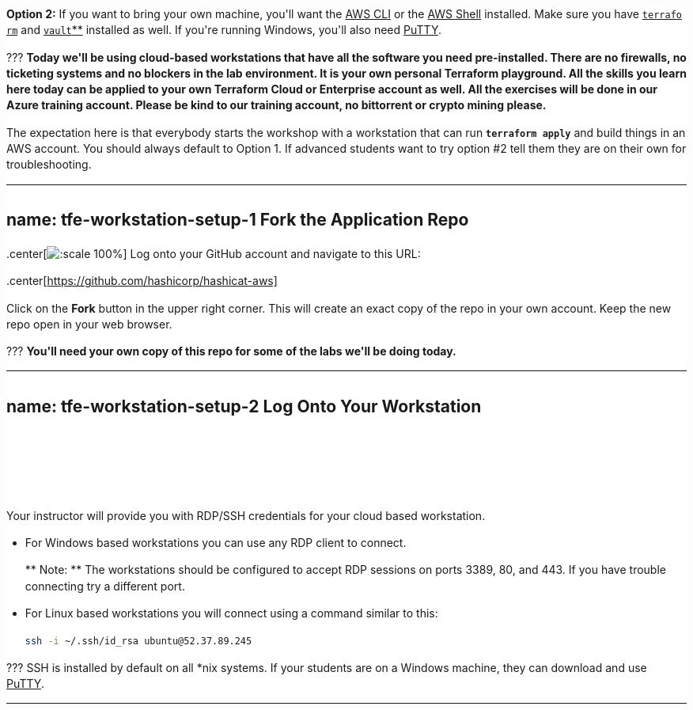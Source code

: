 **Option 2:** If you want to bring your own machine, you'll want the [AWS CLI](https://aws.amazon.com/cli/) or the [AWS Shell](https://github.com/awslabs/aws-shell) installed. Make sure you have [`terraform`](https://learn.hashicorp.com/terraform/getting-started/install.html) and [`vault`**](https://www.vaultproject.io/docs/install/) installed as well. If you're running Windows, you'll also need [PuTTY](https://www.putty.org).

???
**Today we'll be using cloud-based workstations that have all the software you need pre-installed. There are no firewalls, no ticketing systems and no blockers in the lab environment. It is your own personal Terraform playground. All the skills you learn here today can be applied to your own Terraform Cloud or Enterprise account as well. All the exercises will be done in our Azure training account. Please be kind to our training account, no bittorrent or crypto mining please.**

The expectation here is that everybody starts the workshop with a workstation that can run **`terraform apply`** and build things in an AWS account. You should always default to Option 1.  If advanced students want to try option #2 tell them they are on their own for troubleshooting.

---
name: tfe-workstation-setup-1
Fork the Application Repo
-------------------------
.center[![:scale 100%](../../../css/images/fork.png)]
Log onto your GitHub account and navigate to this URL:

.center[https://github.com/hashicorp/hashicat-aws]

Click on the **Fork** button in the upper right corner. This will create an exact copy of the repo in your own account. Keep the new repo open in your web browser.

???
**You'll need your own copy of this repo for some of the labs we'll be doing today.**

---
name: tfe-workstation-setup-2
Log Onto Your Workstation
-------------------------
<br><br><br><br>


Your instructor will provide you with RDP/SSH credentials for your cloud based workstation.

* For Windows based workstations you can use any RDP client to connect.  

  ** Note: ** The workstations should be configured to accept RDP sessions on ports 3389, 80, and 443.
  If you have trouble connecting try a different port.

* For Linux based workstations you will connect using a command similar to this:

  ```bash
  ssh -i ~/.ssh/id_rsa ubuntu@52.37.89.245
  ```

???
SSH is installed by default on all *nix systems. If your students are on a Windows machine, they can download and use [PuTTY](https://www.putty.org/).

---